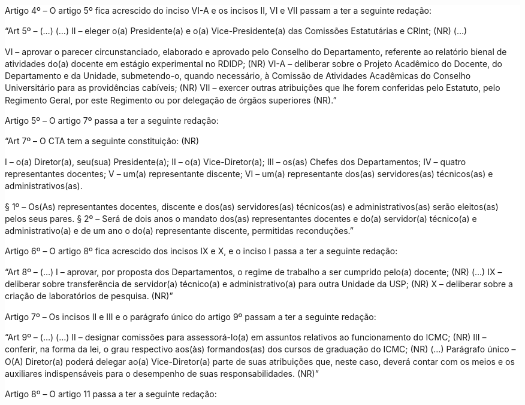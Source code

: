 Artigo 4º – O artigo 5º fica acrescido do inciso VI-A e os incisos II, VI e VII passam a ter a seguinte redação:

“Art 5º – (…)
(…)
II – eleger o(a) Presidente(a) e o(a) Vice-Presidente(a) das Comissões Estatutárias e CRInt; (NR)
(…)

VI – aprovar o parecer circunstanciado, elaborado e aprovado pelo Conselho do Departamento, referente ao relatório bienal de atividades do(a) docente em estágio experimental no RDIDP; (NR)
VI-A – deliberar sobre o Projeto Acadêmico do Docente, do Departamento e da Unidade, submetendo-o, quando necessário, à Comissão de Atividades Acadêmicas do Conselho Universitário para as providências cabíveis; (NR)
VII – exercer outras atribuições que lhe forem conferidas pelo Estatuto, pelo Regimento Geral, por este Regimento ou por delegação de órgãos superiores (NR).”

Artigo 5º – O artigo 7º passa a ter a seguinte redação:

“Art 7º – O CTA tem a seguinte constituição: (NR)

I – o(a) Diretor(a), seu(sua) Presidente(a);
II – o(a) Vice-Diretor(a);
III – os(as) Chefes dos Departamentos;
IV – quatro representantes docentes;
V – um(a) representante discente;
VI – um(a) representante dos(as) servidores(as) técnicos(as) e administrativos(as).

§ 1º – Os(As) representantes docentes, discente e dos(as) servidores(as) técnicos(as) e administrativos(as) serão eleitos(as) pelos seus pares.
§ 2º – Será de dois anos o mandato dos(as) representantes docentes e do(a) servidor(a) técnico(a) e administrativo(a) e de um ano o do(a) representante discente, permitidas reconduções.”

Artigo 6º – O artigo 8º fica acrescido dos incisos IX e X, e o inciso I passa a ter a seguinte redação:

“Art 8º – (…)
I – aprovar, por proposta dos Departamentos, o regime de trabalho a ser cumprido pelo(a) docente; (NR)
(…)
IX – deliberar sobre transferência de servidor(a) técnico(a) e administrativo(a) para outra Unidade da USP; (NR)
X – deliberar sobre a criação de laboratórios de pesquisa. (NR)”

Artigo 7º – Os incisos II e III e o parágrafo único do artigo 9º passam a ter a seguinte redação:

“Art 9º – (…)
(…)
II – designar comissões para assessorá-lo(a) em assuntos relativos ao funcionamento do ICMC; (NR)
III – conferir, na forma da lei, o grau respectivo aos(às) formandos(as) dos cursos de graduação do ICMC; (NR)
(…)
Parágrafo único – O(A) Diretor(a) poderá delegar ao(a) Vice-Diretor(a) parte de suas atribuições que, neste caso, deverá contar com os meios e os auxiliares indispensáveis para o desempenho de suas responsabilidades. (NR)”

Artigo 8º – O artigo 11 passa a ter a seguinte redação:
